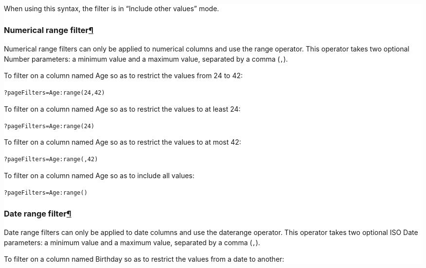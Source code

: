When using this syntax, the filter is in “Include other values” mode.





### Numerical range filter[¶](#numerical-range-filter "Permalink to this heading")


Numerical range filters can only be applied to numerical columns and use the range operator.
This operator takes two optional Number parameters: a minimum value and a maximum value, separated by a comma (`,`).


To filter on a column named Age so as to restrict the values from 24 to 42:



```
?pageFilters=Age:range(24,42)

```


To filter on a column named Age so as to restrict the values to at least 24:



```
?pageFilters=Age:range(24)

```


To filter on a column named Age so as to restrict the values to at most 42:



```
?pageFilters=Age:range(,42)

```


To filter on a column named Age so as to include all values:



```
?pageFilters=Age:range()

```




### Date range filter[¶](#date-range-filter "Permalink to this heading")


Date range filters can only be applied to date columns and use the daterange operator.
This operator takes two optional ISO Date parameters: a minimum value and a maximum value, separated by a comma (`,`).


To filter on a column named Birthday so as to restrict the values from a date to another:
